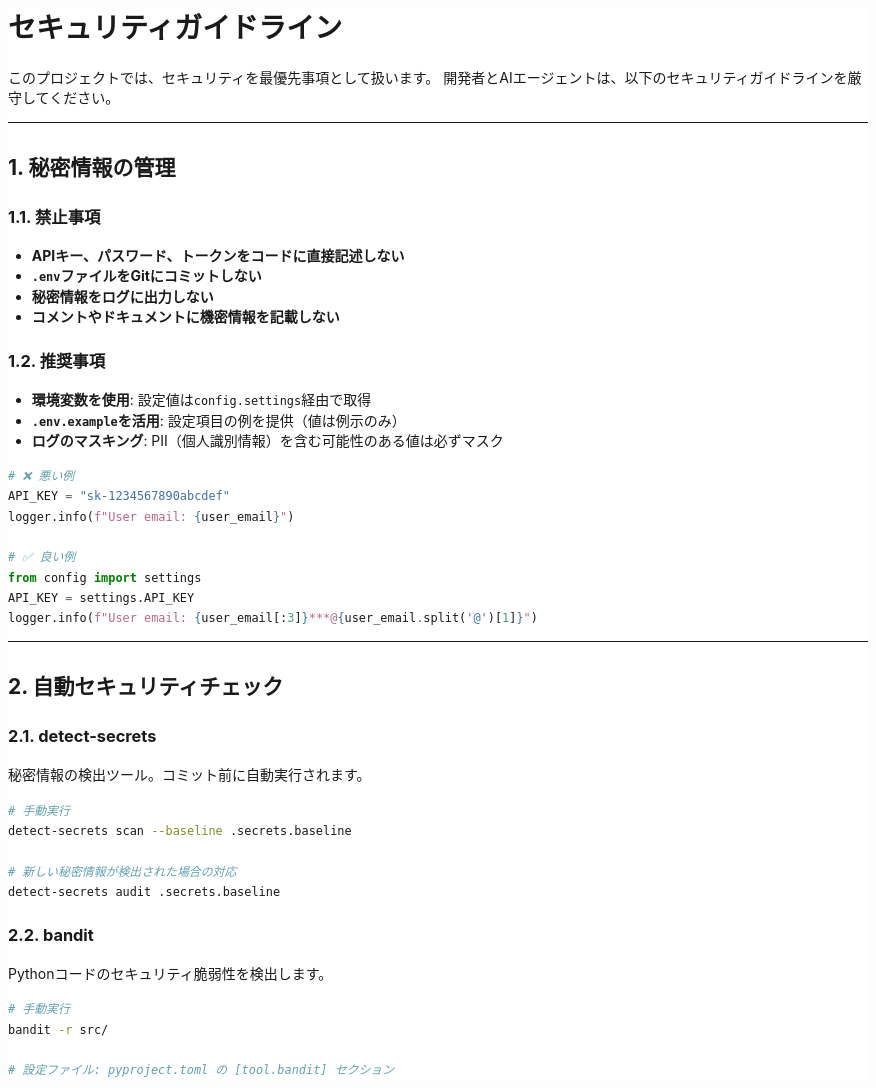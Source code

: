 # セキュリティガイドライン

このプロジェクトでは、セキュリティを最優先事項として扱います。
開発者とAIエージェントは、以下のセキュリティガイドラインを厳守してください。

---

## 1. 秘密情報の管理

### 1.1. 禁止事項
- **APIキー、パスワード、トークンをコードに直接記述しない**
- **`.env`ファイルをGitにコミットしない**
- **秘密情報をログに出力しない**
- **コメントやドキュメントに機密情報を記載しない**

### 1.2. 推奨事項
- **環境変数を使用**: 設定値は`config.settings`経由で取得
- **`.env.example`を活用**: 設定項目の例を提供（値は例示のみ）
- **ログのマスキング**: PII（個人識別情報）を含む可能性のある値は必ずマスク

```python
# ❌ 悪い例
API_KEY = "sk-1234567890abcdef"
logger.info(f"User email: {user_email}")

# ✅ 良い例
from config import settings
API_KEY = settings.API_KEY
logger.info(f"User email: {user_email[:3]}***@{user_email.split('@')[1]}")
```

---

## 2. 自動セキュリティチェック

### 2.1. detect-secrets
秘密情報の検出ツール。コミット前に自動実行されます。

```bash
# 手動実行
detect-secrets scan --baseline .secrets.baseline

# 新しい秘密情報が検出された場合の対応
detect-secrets audit .secrets.baseline
```

### 2.2. bandit
Pythonコードのセキュリティ脆弱性を検出します。

```bash
# 手動実行
bandit -r src/

# 設定ファイル: pyproject.toml の [tool.bandit] セクション
```
